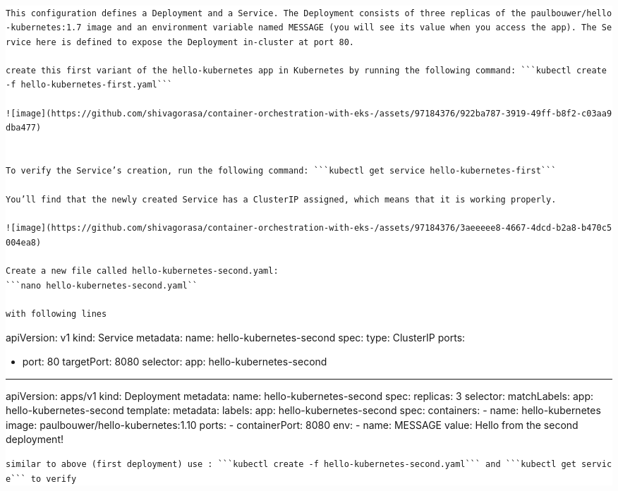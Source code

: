 ```
This configuration defines a Deployment and a Service. The Deployment consists of three replicas of the paulbouwer/hello-kubernetes:1.7 image and an environment variable named MESSAGE (you will see its value when you access the app). The Service here is defined to expose the Deployment in-cluster at port 80.

create this first variant of the hello-kubernetes app in Kubernetes by running the following command: ```kubectl create -f hello-kubernetes-first.yaml```

![image](https://github.com/shivagorasa/container-orchestration-with-eks-/assets/97184376/922ba787-3919-49ff-b8f2-c03aa9dba477)


To verify the Service’s creation, run the following command: ```kubectl get service hello-kubernetes-first```

You’ll find that the newly created Service has a ClusterIP assigned, which means that it is working properly.

![image](https://github.com/shivagorasa/container-orchestration-with-eks-/assets/97184376/3aeeeee8-4667-4dcd-b2a8-b470c5004ea8)

Create a new file called hello-kubernetes-second.yaml:
```nano hello-kubernetes-second.yaml``

with following lines
```
apiVersion: v1
kind: Service
metadata:
  name: hello-kubernetes-second
spec:
  type: ClusterIP
  ports:
  - port: 80
    targetPort: 8080
  selector:
    app: hello-kubernetes-second
---
apiVersion: apps/v1
kind: Deployment
metadata:
  name: hello-kubernetes-second
spec:
  replicas: 3
  selector:
    matchLabels:
      app: hello-kubernetes-second
  template:
    metadata:
      labels:
        app: hello-kubernetes-second
    spec:
      containers:
      - name: hello-kubernetes
        image: paulbouwer/hello-kubernetes:1.10
        ports:
        - containerPort: 8080
        env:
        - name: MESSAGE
          value: Hello from the second deployment!
```
similar to above (first deployment) use : ```kubectl create -f hello-kubernetes-second.yaml``` and ```kubectl get service``` to verify 
```